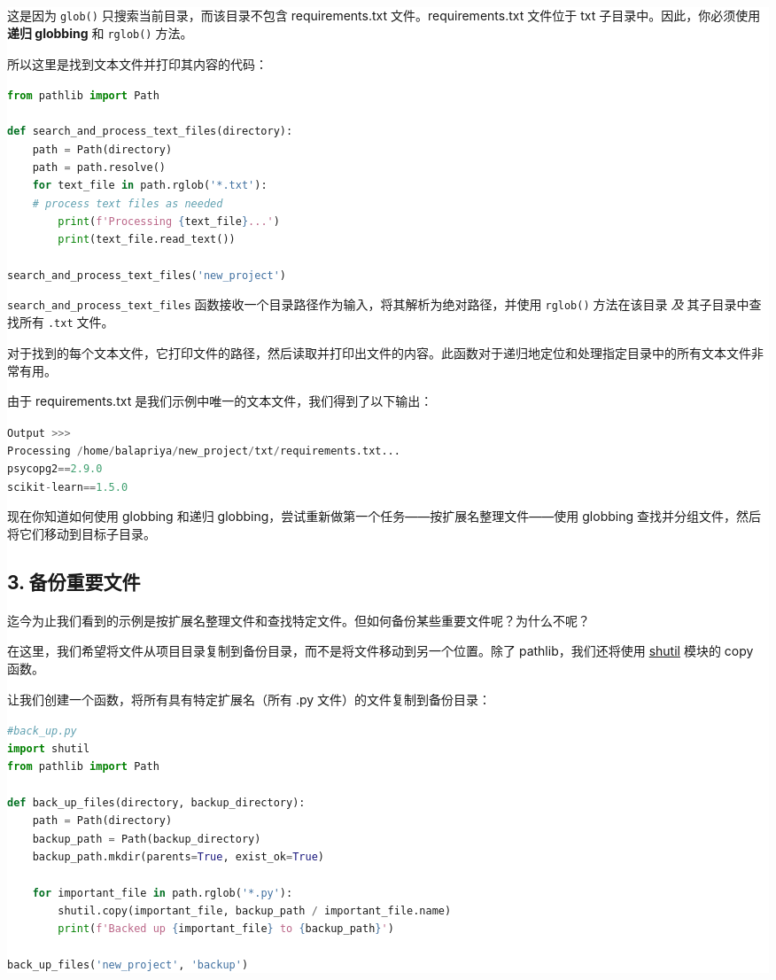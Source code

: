 这是因为 `glob()` 只搜索当前目录，而该目录不包含 requirements.txt 文件。requirements.txt 文件位于 txt 子目录中。因此，你必须使用 **递归 globbing** 和 `rglob()` 方法。

所以这里是找到文本文件并打印其内容的代码：

```py
from pathlib import Path

def search_and_process_text_files(directory):
    path = Path(directory)
    path = path.resolve()
    for text_file in path.rglob('*.txt'):
    # process text files as needed
        print(f'Processing {text_file}...')
        print(text_file.read_text())

search_and_process_text_files('new_project')
```

`search_and_process_text_files` 函数接收一个目录路径作为输入，将其解析为绝对路径，并使用 `rglob()` 方法在该目录 *及* 其子目录中查找所有 `.txt` 文件。

对于找到的每个文本文件，它打印文件的路径，然后读取并打印出文件的内容。此函数对于递归地定位和处理指定目录中的所有文本文件非常有用。

由于 requirements.txt 是我们示例中唯一的文本文件，我们得到了以下输出：

```py
Output >>>
Processing /home/balapriya/new_project/txt/requirements.txt...
psycopg2==2.9.0
scikit-learn==1.5.0
```

现在你知道如何使用 globbing 和递归 globbing，尝试重新做第一个任务——按扩展名整理文件——使用 globbing 查找并分组文件，然后将它们移动到目标子目录。

## 3\. 备份重要文件

迄今为止我们看到的示例是按扩展名整理文件和查找特定文件。但如何备份某些重要文件呢？为什么不呢？

在这里，我们希望将文件从项目目录复制到备份目录，而不是将文件移动到另一个位置。除了 pathlib，我们还将使用 [shutil](https://docs.python.org/3/library/shutil.html) 模块的 copy 函数。

让我们创建一个函数，将所有具有特定扩展名（所有 .py 文件）的文件复制到备份目录：

```py
#back_up.py
import shutil
from pathlib import Path

def back_up_files(directory, backup_directory):
    path = Path(directory)
    backup_path = Path(backup_directory)
    backup_path.mkdir(parents=True, exist_ok=True)

    for important_file in path.rglob('*.py'):
        shutil.copy(important_file, backup_path / important_file.name)
        print(f'Backed up {important_file} to {backup_path}')

back_up_files('new_project', 'backup')
```

